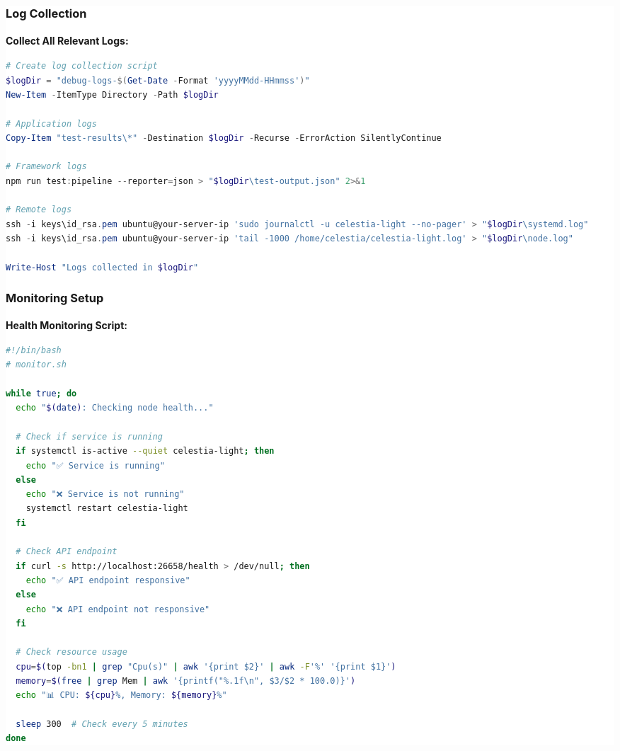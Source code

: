 ### Log Collection

**Collect All Relevant Logs:**
```powershell
# Create log collection script
$logDir = "debug-logs-$(Get-Date -Format 'yyyyMMdd-HHmmss')"
New-Item -ItemType Directory -Path $logDir

# Application logs
Copy-Item "test-results\*" -Destination $logDir -Recurse -ErrorAction SilentlyContinue

# Framework logs
npm run test:pipeline --reporter=json > "$logDir\test-output.json" 2>&1

# Remote logs
ssh -i keys\id_rsa.pem ubuntu@your-server-ip 'sudo journalctl -u celestia-light --no-pager' > "$logDir\systemd.log"
ssh -i keys\id_rsa.pem ubuntu@your-server-ip 'tail -1000 /home/celestia/celestia-light.log' > "$logDir\node.log"

Write-Host "Logs collected in $logDir"
```

### Monitoring Setup

**Health Monitoring Script:**
```bash
#!/bin/bash
# monitor.sh

while true; do
  echo "$(date): Checking node health..."

  # Check if service is running
  if systemctl is-active --quiet celestia-light; then
    echo "✅ Service is running"
  else
    echo "❌ Service is not running"
    systemctl restart celestia-light
  fi

  # Check API endpoint
  if curl -s http://localhost:26658/health > /dev/null; then
    echo "✅ API endpoint responsive"
  else
    echo "❌ API endpoint not responsive"
  fi

  # Check resource usage
  cpu=$(top -bn1 | grep "Cpu(s)" | awk '{print $2}' | awk -F'%' '{print $1}')
  memory=$(free | grep Mem | awk '{printf("%.1f\n", $3/$2 * 100.0)}')
  echo "📊 CPU: ${cpu}%, Memory: ${memory}%"

  sleep 300  # Check every 5 minutes
done
```
